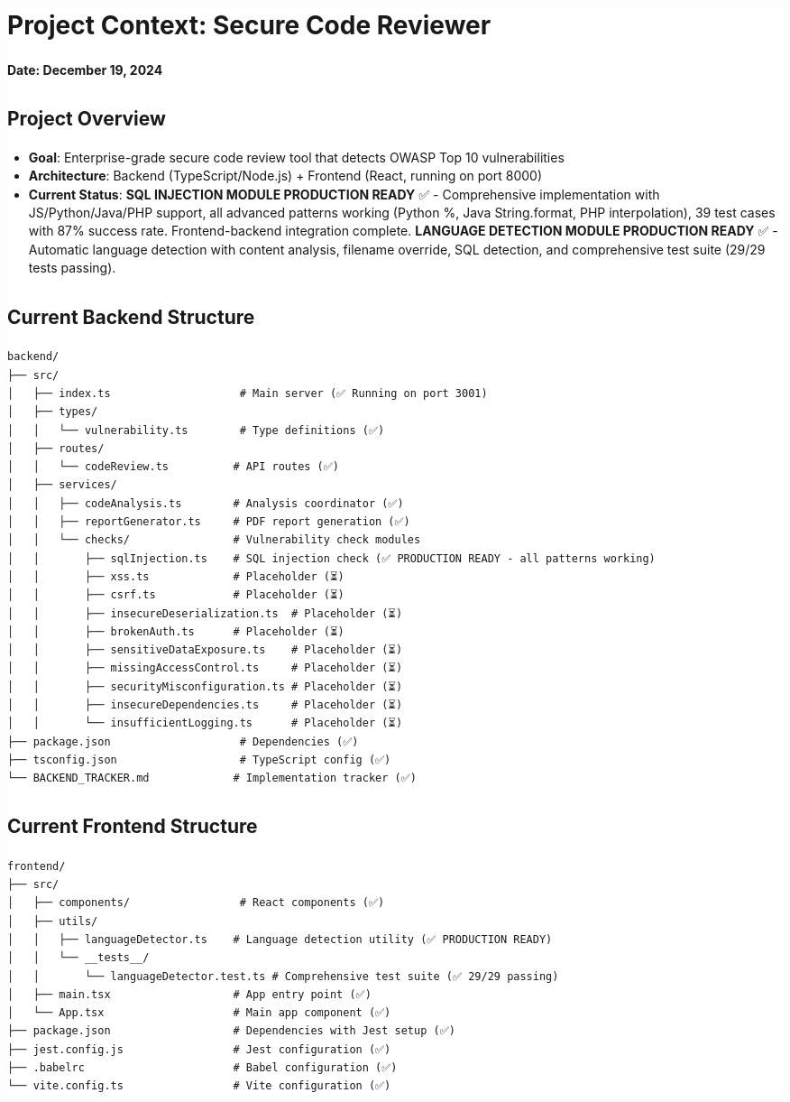 # **Project Context: Secure Code Reviewer**
**Date: December 19, 2024**

## **Project Overview**
- **Goal**: Enterprise-grade secure code review tool that detects OWASP Top 10 vulnerabilities
- **Architecture**: Backend (TypeScript/Node.js) + Frontend (React, running on port 8000)
- **Current Status**: **SQL INJECTION MODULE PRODUCTION READY** ✅ - Comprehensive implementation with JS/Python/Java/PHP support, all advanced patterns working (Python %, Java String.format, PHP interpolation), 39 test cases with 87% success rate. Frontend-backend integration complete. **LANGUAGE DETECTION MODULE PRODUCTION READY** ✅ - Automatic language detection with content analysis, filename override, SQL detection, and comprehensive test suite (29/29 tests passing).

## **Current Backend Structure**
```
backend/
├── src/
│   ├── index.ts                    # Main server (✅ Running on port 3001)
│   ├── types/
│   │   └── vulnerability.ts        # Type definitions (✅)
│   ├── routes/
│   │   └── codeReview.ts          # API routes (✅)
│   ├── services/
│   │   ├── codeAnalysis.ts        # Analysis coordinator (✅)
│   │   ├── reportGenerator.ts     # PDF report generation (✅)
│   │   └── checks/                # Vulnerability check modules
│   │       ├── sqlInjection.ts    # SQL injection check (✅ PRODUCTION READY - all patterns working)
│   │       ├── xss.ts             # Placeholder (⏳)
│   │       ├── csrf.ts            # Placeholder (⏳)
│   │       ├── insecureDeserialization.ts  # Placeholder (⏳)
│   │       ├── brokenAuth.ts      # Placeholder (⏳)
│   │       ├── sensitiveDataExposure.ts    # Placeholder (⏳)
│   │       ├── missingAccessControl.ts     # Placeholder (⏳)
│   │       ├── securityMisconfiguration.ts # Placeholder (⏳)
│   │       ├── insecureDependencies.ts     # Placeholder (⏳)
│   │       └── insufficientLogging.ts      # Placeholder (⏳)
├── package.json                    # Dependencies (✅)
├── tsconfig.json                   # TypeScript config (✅)
└── BACKEND_TRACKER.md             # Implementation tracker (✅)
```

## **Current Frontend Structure**
```
frontend/
├── src/
│   ├── components/                 # React components (✅)
│   ├── utils/
│   │   ├── languageDetector.ts    # Language detection utility (✅ PRODUCTION READY)
│   │   └── __tests__/
│   │       └── languageDetector.test.ts # Comprehensive test suite (✅ 29/29 passing)
│   ├── main.tsx                   # App entry point (✅)
│   └── App.tsx                    # Main app component (✅)
├── package.json                   # Dependencies with Jest setup (✅)
├── jest.config.js                 # Jest configuration (✅)
├── .babelrc                       # Babel configuration (✅)
└── vite.config.ts                 # Vite configuration (✅)
```
